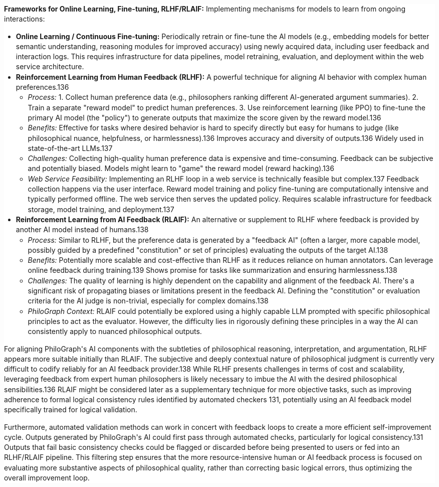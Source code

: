 **Frameworks for Online Learning, Fine-tuning, RLHF/RLAIF:** Implementing mechanisms for models to learn from ongoing interactions:

* **Online Learning / Continuous Fine-tuning:** Periodically retrain or fine-tune the AI models (e.g., embedding models for better semantic understanding, reasoning modules for improved accuracy) using newly acquired data, including user feedback and interaction logs. This requires infrastructure for data pipelines, model retraining, evaluation, and deployment within the web service architecture.  
* **Reinforcement Learning from Human Feedback (RLHF):** A powerful technique for aligning AI behavior with complex human preferences.136  
  * *Process:* 1\. Collect human preference data (e.g., philosophers ranking different AI-generated argument summaries). 2\. Train a separate "reward model" to predict human preferences. 3\. Use reinforcement learning (like PPO) to fine-tune the primary AI model (the "policy") to generate outputs that maximize the score given by the reward model.136  
  * *Benefits:* Effective for tasks where desired behavior is hard to specify directly but easy for humans to judge (like philosophical nuance, helpfulness, or harmlessness).136 Improves accuracy and diversity of outputs.136 Widely used in state-of-the-art LLMs.137  
  * *Challenges:* Collecting high-quality human preference data is expensive and time-consuming. Feedback can be subjective and potentially biased. Models might learn to "game" the reward model (reward hacking).136  
  * *Web Service Feasibility:* Implementing an RLHF loop in a web service is technically feasible but complex.137 Feedback collection happens via the user interface. Reward model training and policy fine-tuning are computationally intensive and typically performed offline. The web service then serves the updated policy. Requires scalable infrastructure for feedback storage, model training, and deployment.137  
* **Reinforcement Learning from AI Feedback (RLAIF):** An alternative or supplement to RLHF where feedback is provided by another AI model instead of humans.138  
  * *Process:* Similar to RLHF, but the preference data is generated by a "feedback AI" (often a larger, more capable model, possibly guided by a predefined "constitution" or set of principles) evaluating the outputs of the target AI.138  
  * *Benefits:* Potentially more scalable and cost-effective than RLHF as it reduces reliance on human annotators. Can leverage online feedback during training.139 Shows promise for tasks like summarization and ensuring harmlessness.138  
  * *Challenges:* The quality of learning is highly dependent on the capability and alignment of the feedback AI. There's a significant risk of propagating biases or limitations present in the feedback AI. Defining the "constitution" or evaluation criteria for the AI judge is non-trivial, especially for complex domains.138  
  * *PhiloGraph Context:* RLAIF could potentially be explored using a highly capable LLM prompted with specific philosophical principles to act as the evaluator. However, the difficulty lies in rigorously defining these principles in a way the AI can consistently apply to nuanced philosophical outputs.

For aligning PhiloGraph's AI components with the subtleties of philosophical reasoning, interpretation, and argumentation, RLHF appears more suitable initially than RLAIF. The subjective and deeply contextual nature of philosophical judgment is currently very difficult to codify reliably for an AI feedback provider.138 While RLHF presents challenges in terms of cost and scalability, leveraging feedback from expert human philosophers is likely necessary to imbue the AI with the desired philosophical sensibilities.136 RLAIF might be considered later as a supplementary technique for more objective tasks, such as improving adherence to formal logical consistency rules identified by automated checkers 131, potentially using an AI feedback model specifically trained for logical validation.

Furthermore, automated validation methods can work in concert with feedback loops to create a more efficient self-improvement cycle. Outputs generated by PhiloGraph's AI could first pass through automated checks, particularly for logical consistency.131 Outputs that fail basic consistency checks could be flagged or discarded before being presented to users or fed into an RLHF/RLAIF pipeline. This filtering step ensures that the more resource-intensive human or AI feedback process is focused on evaluating more substantive aspects of philosophical quality, rather than correcting basic logical errors, thus optimizing the overall improvement loop.
